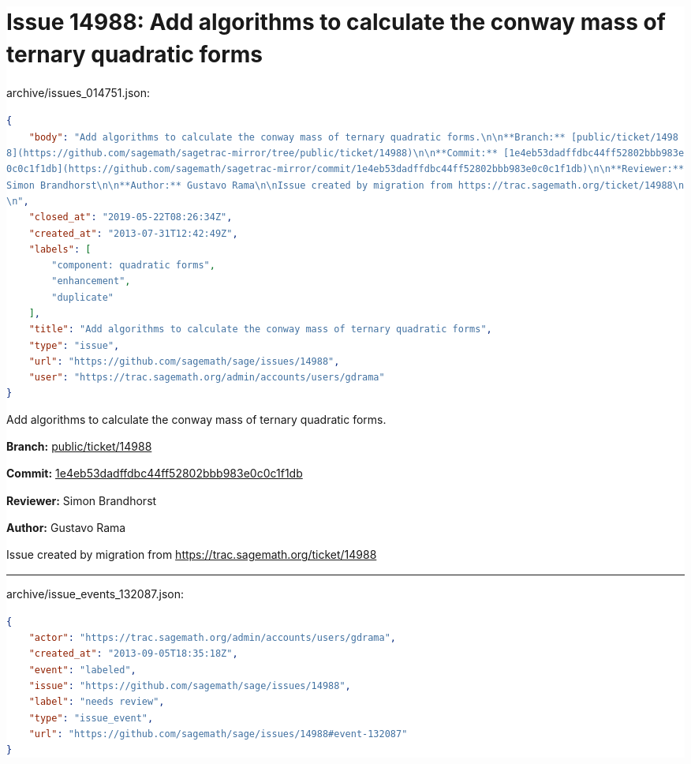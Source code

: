 # Issue 14988: Add algorithms to calculate the conway mass of ternary quadratic forms

archive/issues_014751.json:
```json
{
    "body": "Add algorithms to calculate the conway mass of ternary quadratic forms.\n\n**Branch:** [public/ticket/14988](https://github.com/sagemath/sagetrac-mirror/tree/public/ticket/14988)\n\n**Commit:** [1e4eb53dadffdbc44ff52802bbb983e0c0c1f1db](https://github.com/sagemath/sagetrac-mirror/commit/1e4eb53dadffdbc44ff52802bbb983e0c0c1f1db)\n\n**Reviewer:** Simon Brandhorst\n\n**Author:** Gustavo Rama\n\nIssue created by migration from https://trac.sagemath.org/ticket/14988\n\n",
    "closed_at": "2019-05-22T08:26:34Z",
    "created_at": "2013-07-31T12:42:49Z",
    "labels": [
        "component: quadratic forms",
        "enhancement",
        "duplicate"
    ],
    "title": "Add algorithms to calculate the conway mass of ternary quadratic forms",
    "type": "issue",
    "url": "https://github.com/sagemath/sage/issues/14988",
    "user": "https://trac.sagemath.org/admin/accounts/users/gdrama"
}
```
Add algorithms to calculate the conway mass of ternary quadratic forms.

**Branch:** [public/ticket/14988](https://github.com/sagemath/sagetrac-mirror/tree/public/ticket/14988)

**Commit:** [1e4eb53dadffdbc44ff52802bbb983e0c0c1f1db](https://github.com/sagemath/sagetrac-mirror/commit/1e4eb53dadffdbc44ff52802bbb983e0c0c1f1db)

**Reviewer:** Simon Brandhorst

**Author:** Gustavo Rama

Issue created by migration from https://trac.sagemath.org/ticket/14988





---

archive/issue_events_132087.json:
```json
{
    "actor": "https://trac.sagemath.org/admin/accounts/users/gdrama",
    "created_at": "2013-09-05T18:35:18Z",
    "event": "labeled",
    "issue": "https://github.com/sagemath/sage/issues/14988",
    "label": "needs review",
    "type": "issue_event",
    "url": "https://github.com/sagemath/sage/issues/14988#event-132087"
}
```
